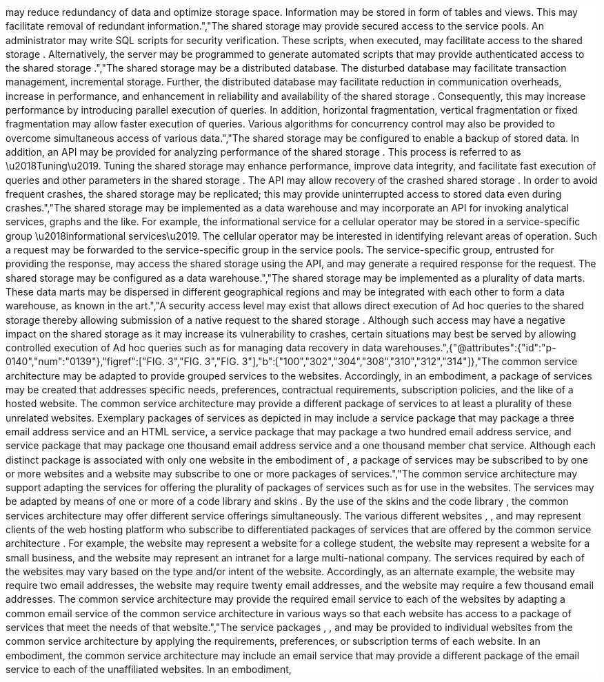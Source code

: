 may reduce redundancy of data and optimize storage space. Information may be stored in form of tables and views. This may facilitate removal of redundant information.","The shared storage  may provide secured access to the service pools. An administrator may write SQL scripts for security verification. These scripts, when executed, may facilitate access to the shared storage . Alternatively, the server may be programmed to generate automated scripts that may provide authenticated access to the shared storage .","The shared storage  may be a distributed database. The disturbed database may facilitate transaction management, incremental storage. Further, the distributed database may facilitate reduction in communication overheads, increase in performance, and enhancement in reliability and availability of the shared storage . Consequently, this may increase performance by introducing parallel execution of queries. In addition, horizontal fragmentation, vertical fragmentation or fixed fragmentation may allow faster execution of queries. Various algorithms for concurrency control may also be provided to overcome simultaneous access of various data.","The shared storage  may be configured to enable a backup of stored data. In addition, an API may be provided for analyzing performance of the shared storage . This process is referred to as \u2018Tuning\u2019. Tuning the shared storage  may enhance performance, improve data integrity, and facilitate fast execution of queries and other parameters in the shared storage . The API may allow recovery of the crashed shared storage . In order to avoid frequent crashes, the shared storage  may be replicated; this may provide uninterrupted access to stored data even during crashes.","The shared storage  may be implemented as a data warehouse and may incorporate an API for invoking analytical services, graphs and the like. For example, the informational service for a cellular operator may be stored in a service-specific group \u2018informational services\u2019. The cellular operator may be interested in identifying relevant areas of operation. Such a request may be forwarded to the service-specific group in the service pools. The service-specific group, entrusted for providing the response, may access the shared storage  using the API, and may generate a required response for the request. The shared storage  may be configured as a data warehouse.","The shared storage  may be implemented as a plurality of data marts. These data marts may be dispersed in different geographical regions and may be integrated with each other to form a data warehouse, as known in the art.","A security access level may exist that allows direct execution of Ad hoc queries to the shared storage  thereby allowing submission of a native request to the shared storage . Although such access may have a negative impact on the shared storage  as it may increase its vulnerability to crashes, certain situations may best be served by allowing controlled execution of Ad hoc queries such as for managing data recovery in data warehouses.",{"@attributes":{"id":"p-0140","num":"0139"},"figref":["FIG. 3","FIG. 3","FIG. 3"],"b":["100","302","304","308","310","312","314"]},"The common service architecture  may be adapted to provide grouped services to the websites. Accordingly, in an embodiment, a package of services may be created that addresses specific needs, preferences, contractual requirements, subscription policies, and the like of a hosted website. The common service architecture  may provide a different package of services to at least a plurality of these unrelated websites. Exemplary packages of services as depicted in  may include a service package  that may package a three email address service and an HTML service, a service package  that may package a two hundred email address service, and service package  that may package one thousand email address service and a one thousand member chat service. Although each distinct package is associated with only one website in the embodiment of , a package of services may be subscribed to by one or more websites and a website may subscribe to one or more packages of services.","The common service architecture  may support adapting the services for offering the plurality of packages of services such as for use in the websites. The services may be adapted by means of one or more of a code library  and skins . By the use of the skins  and the code library , the common services architecture  may offer different service offerings simultaneously. The various different websites , , and  may represent clients of the web hosting platform who subscribe to differentiated packages of services that are offered by the common service architecture . For example, the website  may represent a website for a college student, the website  may represent a website for a small business, and the website  may represent an intranet for a large multi-national company. The services required by each of the websites may vary based on the type and\/or intent of the website. Accordingly, as an alternate example, the website  may require two email addresses, the website  may require twenty email addresses, and the website  may require a few thousand email addresses. The common service architecture  may provide the required email service to each of the websites by adapting a common email service of the common service architecture  in various ways so that each website has access to a package of services that meet the needs of that website.","The service packages , , and  may be provided to individual websites from the common service architecture  by applying the requirements, preferences, or subscription terms of each website. In an embodiment, the common service architecture  may include an email service  that may provide a different package of the email service to each of the unaffiliated websites. In an embodiment,